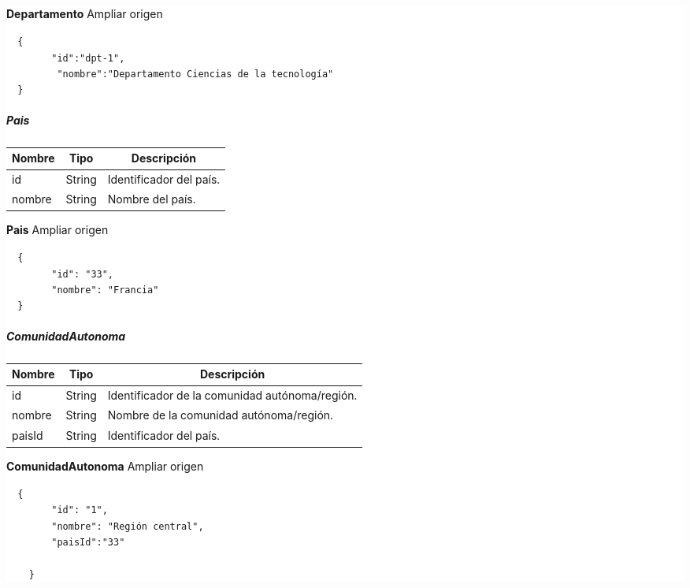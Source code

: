 

**Departamento** Ampliar origen



```
  {
        "id":"dpt-1",
         "nombre":"Departamento Ciencias de la tecnología"   
  }
```


##### Pais



| **Nombre** | **Tipo** | **Descripción** |
| --- | --- | --- |
| id | String | Identificador del país. |
| nombre | String | Nombre del país. |



**Pais** Ampliar origen



```
  {
        "id": "33",
		"nombre": "Francia"
  }
```


##### ComunidadAutonoma



| **Nombre** | **Tipo** | **Descripción** |
| --- | --- | --- |
| id | String | Identificador de la comunidad autónoma/región. |
| nombre | String | Nombre de la comunidad autónoma/región. |
| paisId | String | Identificador del país. |



**ComunidadAutonoma** Ampliar origen



```
  {
        "id": "1",
        "nombre": "Región central",
        "paisId":"33"
	    
    }
```
